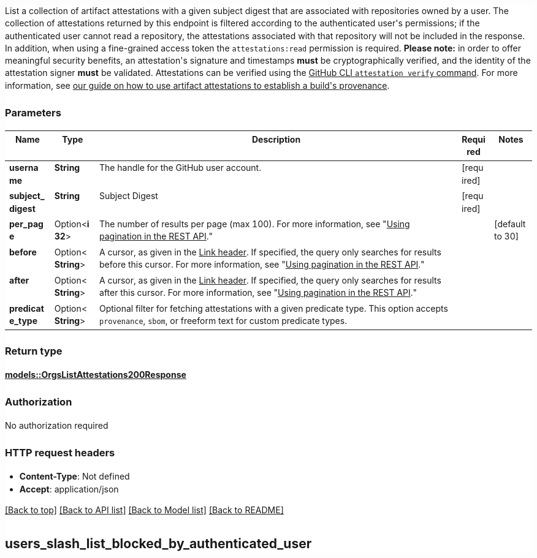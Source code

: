 List a collection of artifact attestations with a given subject digest that are associated with repositories owned by a user.  The collection of attestations returned by this endpoint is filtered according to the authenticated user's permissions; if the authenticated user cannot read a repository, the attestations associated with that repository will not be included in the response. In addition, when using a fine-grained access token the `attestations:read` permission is required.  **Please note:** in order to offer meaningful security benefits, an attestation's signature and timestamps **must** be cryptographically verified, and the identity of the attestation signer **must** be validated. Attestations can be verified using the [GitHub CLI `attestation verify` command](https://cli.github.com/manual/gh_attestation_verify). For more information, see [our guide on how to use artifact attestations to establish a build's provenance](https://docs.github.com/actions/security-guides/using-artifact-attestations-to-establish-provenance-for-builds).

### Parameters


Name | Type | Description  | Required | Notes
------------- | ------------- | ------------- | ------------- | -------------
**username** | **String** | The handle for the GitHub user account. | [required] |
**subject_digest** | **String** | Subject Digest | [required] |
**per_page** | Option<**i32**> | The number of results per page (max 100). For more information, see \"[Using pagination in the REST API](https://docs.github.com/rest/using-the-rest-api/using-pagination-in-the-rest-api).\" |  |[default to 30]
**before** | Option<**String**> | A cursor, as given in the [Link header](https://docs.github.com/rest/guides/using-pagination-in-the-rest-api#using-link-headers). If specified, the query only searches for results before this cursor. For more information, see \"[Using pagination in the REST API](https://docs.github.com/rest/using-the-rest-api/using-pagination-in-the-rest-api).\" |  |
**after** | Option<**String**> | A cursor, as given in the [Link header](https://docs.github.com/rest/guides/using-pagination-in-the-rest-api#using-link-headers). If specified, the query only searches for results after this cursor. For more information, see \"[Using pagination in the REST API](https://docs.github.com/rest/using-the-rest-api/using-pagination-in-the-rest-api).\" |  |
**predicate_type** | Option<**String**> | Optional filter for fetching attestations with a given predicate type. This option accepts `provenance`, `sbom`, or freeform text for custom predicate types. |  |

### Return type

[**models::OrgsListAttestations200Response**](orgs_list_attestations_200_response.md)

### Authorization

No authorization required

### HTTP request headers

- **Content-Type**: Not defined
- **Accept**: application/json

[[Back to top]](#) [[Back to API list]](../README.md#documentation-for-api-endpoints) [[Back to Model list]](../README.md#documentation-for-models) [[Back to README]](../README.md)


## users_slash_list_blocked_by_authenticated_user

